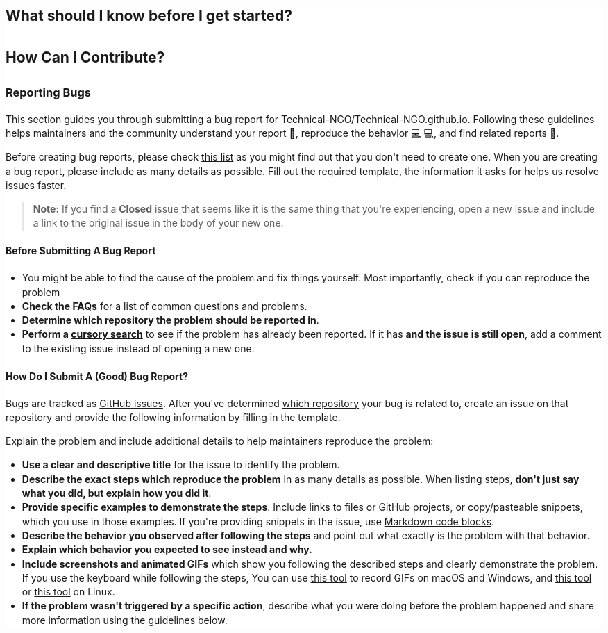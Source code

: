 ## What should I know before I get started?


## How Can I Contribute?

### Reporting Bugs

This section guides you through submitting a bug report for Technical-NGO/Technical-NGO.github.io. Following these guidelines helps maintainers and the community understand your report :pencil:, reproduce the behavior :computer: :computer:, and find related reports :mag_right:.

Before creating bug reports, please check [this list](#before-submitting-a-bug-report) as you might find out that you don't need to create one. When you are creating a bug report, please [include as many details as possible](#how-do-i-submit-a-good-bug-report). Fill out [the required template](ISSUE_TEMPLATE.md), the information it asks for helps us resolve issues faster.

> **Note:** If you find a **Closed** issue that seems like it is the same thing that you're experiencing, open a new issue and include a link to the original issue in the body of your new one.

#### Before Submitting A Bug Report

*  You might be able to find the cause of the problem and fix things yourself. Most importantly, check if you can reproduce the problem 
*  **Check the [FAQs]()** for a list of common questions and problems.
* **Determine which repository the problem should be reported in**.
* **Perform a [cursory search](https://github.com/search?q=+is%3Aissue+user%3Atechnical-ngo)** to see if the problem has already been reported. If it has **and the issue is still open**, add a comment to the existing issue instead of opening a new one.

#### How Do I Submit A (Good) Bug Report?

Bugs are tracked as [GitHub issues](https://guides.github.com/features/issues/). After you've determined [which repository]() your bug is related to, create an issue on that repository and provide the following information by filling in [the template](ISSUE_TEMPLATE.md).

Explain the problem and include additional details to help maintainers reproduce the problem:

* **Use a clear and descriptive title** for the issue to identify the problem.
* **Describe the exact steps which reproduce the problem** in as many details as possible. When listing steps, **don't just say what you did, but explain how you did it**.
* **Provide specific examples to demonstrate the steps**. Include links to files or GitHub projects, or copy/pasteable snippets, which you use in those examples. If you're providing snippets in the issue, use [Markdown code blocks](https://help.github.com/articles/markdown-basics/#multiple-lines).
* **Describe the behavior you observed after following the steps** and point out what exactly is the problem with that behavior.
* **Explain which behavior you expected to see instead and why.**
* **Include screenshots and animated GIFs** which show you following the described steps and clearly demonstrate the problem. If you use the keyboard while following the steps, You can use [this tool](https://www.cockos.com/licecap/) to record GIFs on macOS and Windows, and [this tool](https://github.com/colinkeenan/silentcast) or [this tool](https://github.com/GNOME/byzanz) on Linux.
* **If the problem wasn't triggered by a specific action**, describe what you were doing before the problem happened and share more information using the guidelines below.
